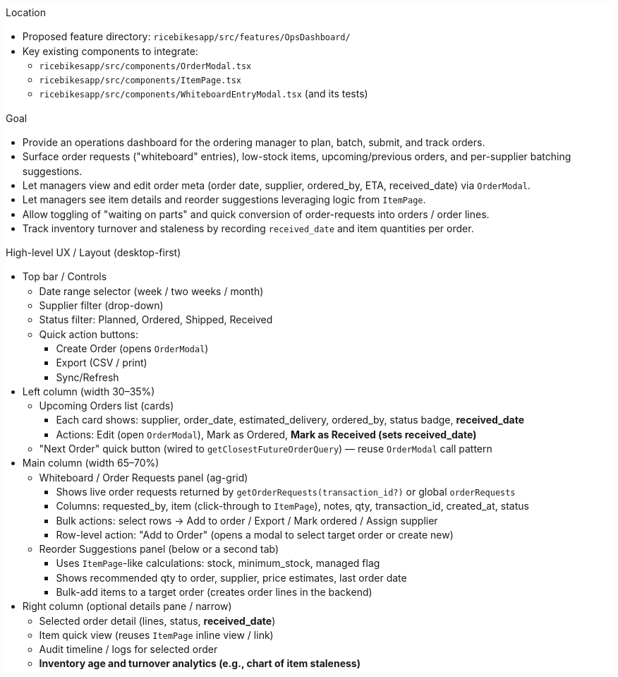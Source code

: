 Location
- Proposed feature directory: `ricebikesapp/src/features/OpsDashboard/`
- Key existing components to integrate:
  - `ricebikesapp/src/components/OrderModal.tsx`
  - `ricebikesapp/src/components/ItemPage.tsx`
  - `ricebikesapp/src/components/WhiteboardEntryModal.tsx` (and its tests)

Goal
- Provide an operations dashboard for the ordering manager to plan, batch, submit, and track orders.
- Surface order requests ("whiteboard" entries), low-stock items, upcoming/previous orders, and per-supplier batching suggestions.
- Let managers view and edit order meta (order date, supplier, ordered_by, ETA, received_date) via `OrderModal`.
- Let managers see item details and reorder suggestions leveraging logic from `ItemPage`.
- Allow toggling of "waiting on parts" and quick conversion of order-requests into orders / order lines.
- Track inventory turnover and staleness by recording `received_date` and item quantities per order.

High-level UX / Layout (desktop-first)
- Top bar / Controls
  - Date range selector (week / two weeks / month)
  - Supplier filter (drop-down)
  - Status filter: Planned, Ordered, Shipped, Received
  - Quick action buttons:
    - Create Order (opens `OrderModal`)
    - Export (CSV / print)
    - Sync/Refresh
- Left column (width 30–35%)
  - Upcoming Orders list (cards)
    - Each card shows: supplier, order_date, estimated_delivery, ordered_by, status badge, **received_date**
    - Actions: Edit (open `OrderModal`), Mark as Ordered, **Mark as Received (sets received_date)**
  - "Next Order" quick button (wired to `getClosestFutureOrderQuery`) — reuse `OrderModal` call pattern
- Main column (width 65–70%)
  - Whiteboard / Order Requests panel (ag-grid)
    - Shows live order requests returned by `getOrderRequests(transaction_id?)` or global `orderRequests`
    - Columns: requested_by, item (click-through to `ItemPage`), notes, qty, transaction_id, created_at, status
    - Bulk actions: select rows -> Add to order / Export / Mark ordered / Assign supplier
    - Row-level action: "Add to Order" (opens a modal to select target order or create new)
  - Reorder Suggestions panel (below or a second tab)
    - Uses `ItemPage`-like calculations: stock, minimum_stock, managed flag
    - Shows recommended qty to order, supplier, price estimates, last order date
    - Bulk-add items to a target order (creates order lines in the backend)
- Right column (optional details pane / narrow)
  - Selected order detail (lines, status, **received_date**)
  - Item quick view (reuses `ItemPage` inline view / link)
  - Audit timeline / logs for selected order
  - **Inventory age and turnover analytics (e.g., chart of item staleness)**
